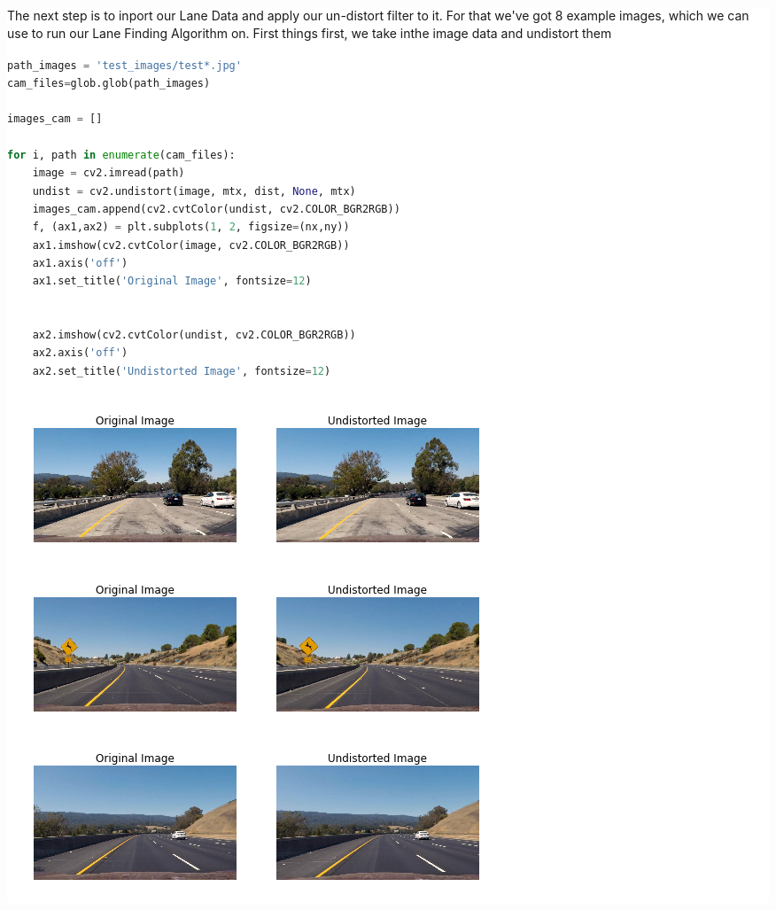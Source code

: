 The next step is to inport our Lane Data and apply our un-distort filter to it. For that we've got 8 example images, which we can use to run our Lane Finding Algorithm on.
First things first, we take inthe image data and undistort them


```python
path_images = 'test_images/test*.jpg'
cam_files=glob.glob(path_images)

images_cam = []

for i, path in enumerate(cam_files):
    image = cv2.imread(path)
    undist = cv2.undistort(image, mtx, dist, None, mtx)
    images_cam.append(cv2.cvtColor(undist, cv2.COLOR_BGR2RGB))
    f, (ax1,ax2) = plt.subplots(1, 2, figsize=(nx,ny))
    ax1.imshow(cv2.cvtColor(image, cv2.COLOR_BGR2RGB))
    ax1.axis('off')
    ax1.set_title('Original Image', fontsize=12)
    
    
    ax2.imshow(cv2.cvtColor(undist, cv2.COLOR_BGR2RGB))
    ax2.axis('off')
    ax2.set_title('Undistorted Image', fontsize=12)
     
```


![png](output_7_0.png)



![png](output_7_1.png)



![png](output_7_2.png)
